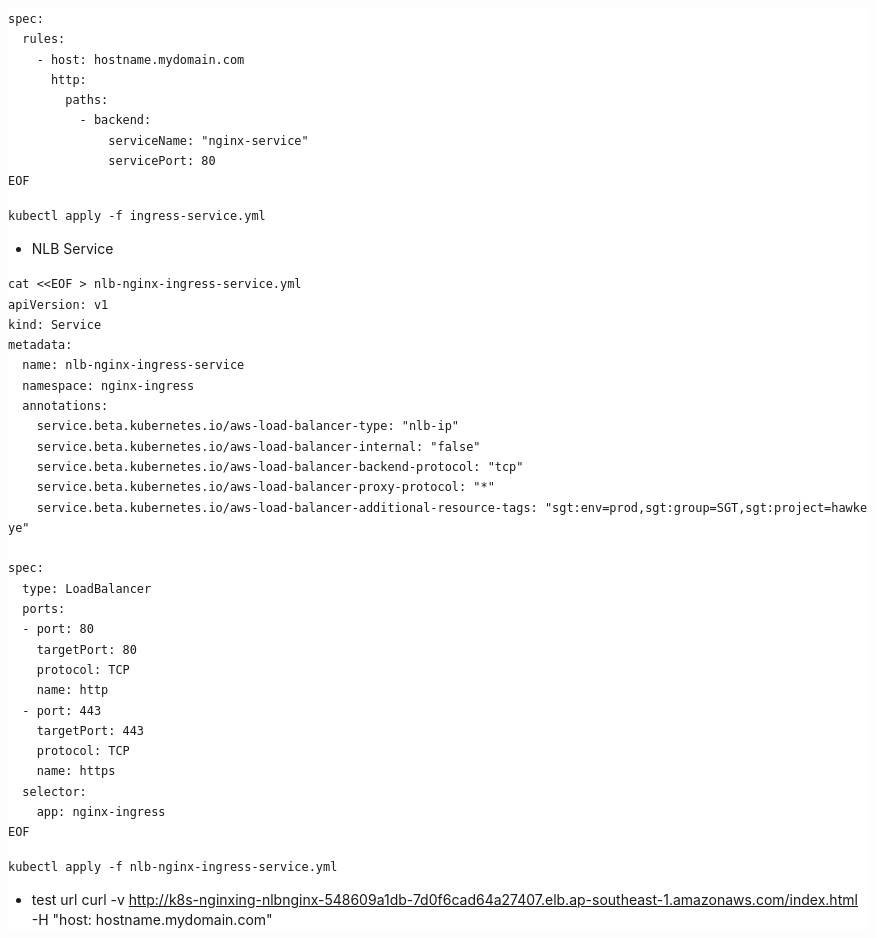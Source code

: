 ```
spec:
  rules:
    - host: hostname.mydomain.com
      http:
        paths:
          - backend:
              serviceName: "nginx-service"
              servicePort: 80
EOF
```

```
kubectl apply -f ingress-service.yml
```

- NLB Service
```
cat <<EOF > nlb-nginx-ingress-service.yml
apiVersion: v1
kind: Service
metadata:
  name: nlb-nginx-ingress-service
  namespace: nginx-ingress
  annotations:
    service.beta.kubernetes.io/aws-load-balancer-type: "nlb-ip"
    service.beta.kubernetes.io/aws-load-balancer-internal: "false"
    service.beta.kubernetes.io/aws-load-balancer-backend-protocol: "tcp"
    service.beta.kubernetes.io/aws-load-balancer-proxy-protocol: "*"
    service.beta.kubernetes.io/aws-load-balancer-additional-resource-tags: "sgt:env=prod,sgt:group=SGT,sgt:project=hawkeye"

spec:
  type: LoadBalancer
  ports:
  - port: 80
    targetPort: 80
    protocol: TCP
    name: http
  - port: 443
    targetPort: 443
    protocol: TCP
    name: https
  selector:
    app: nginx-ingress
EOF
```

```
kubectl apply -f nlb-nginx-ingress-service.yml
```

- test url
curl -v http://k8s-nginxing-nlbnginx-548609a1db-7d0f6cad64a27407.elb.ap-southeast-1.amazonaws.com/index.html -H "host: hostname.mydomain.com"

